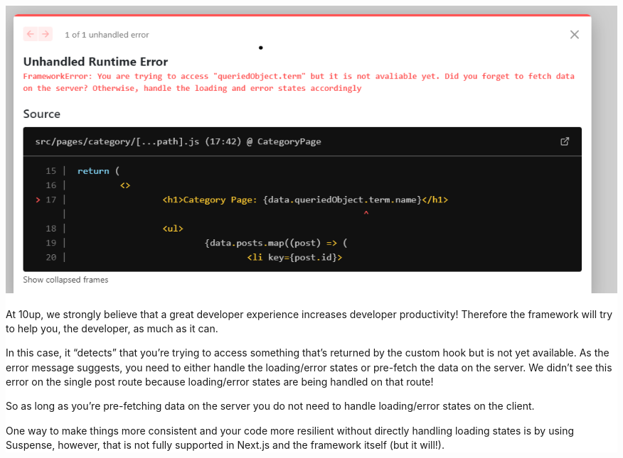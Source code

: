 ![data-error](../../static/img/error.png)

At 10up, we strongly believe that a great developer experience increases developer productivity! Therefore the framework will try to help you, the developer, as much as it can.

In this case, it “detects” that you’re trying to access something that’s returned by the custom hook but is not yet available. As the error message suggests, you need to either handle the loading/error states or pre-fetch the data on the server. We didn’t see this error on the single post route because loading/error states are being handled on that route!

So as long as you’re pre-fetching data on the server you do not need to handle loading/error states on the client.

One way to make things more consistent and your code more resilient without directly handling loading states is by using Suspense, however, that is not fully supported in Next.js and the framework itself (but it will!).